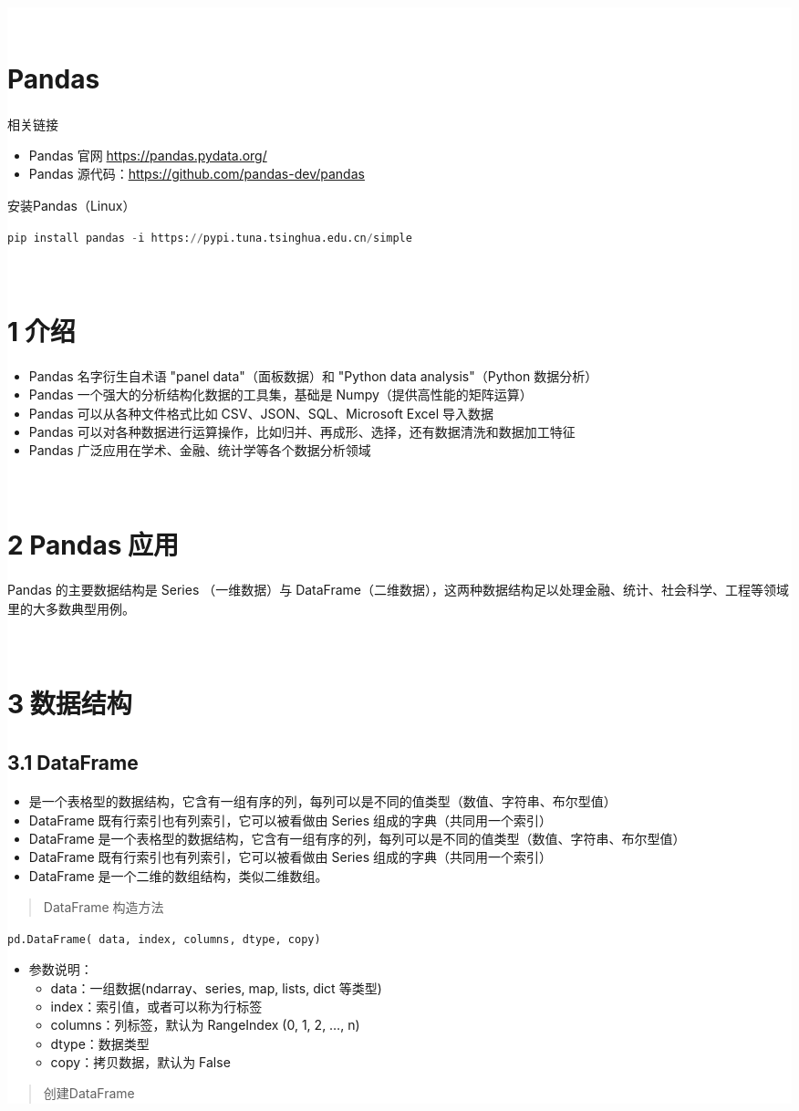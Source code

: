 &emsp;
# Pandas 


相关链接
- Pandas 官网 https://pandas.pydata.org/
- Pandas 源代码：https://github.com/pandas-dev/pandas

安装Pandas（Linux）
```python
pip install pandas -i https://pypi.tuna.tsinghua.edu.cn/simple
```

&emsp;
# 1 介绍
- Pandas 名字衍生自术语 "panel data"（面板数据）和 "Python data analysis"（Python 数据分析）
- Pandas 一个强大的分析结构化数据的工具集，基础是 Numpy（提供高性能的矩阵运算）
- Pandas 可以从各种文件格式比如 CSV、JSON、SQL、Microsoft Excel 导入数据
- Pandas 可以对各种数据进行运算操作，比如归并、再成形、选择，还有数据清洗和数据加工特征
- Pandas 广泛应用在学术、金融、统计学等各个数据分析领域

&emsp;
# 2 Pandas 应用
Pandas 的主要数据结构是 Series （一维数据）与 DataFrame（二维数据），这两种数据结构足以处理金融、统计、社会科学、工程等领域里的大多数典型用例。

&emsp;
# 3 数据结构
## 3.1 DataFrame
- 是一个表格型的数据结构，它含有一组有序的列，每列可以是不同的值类型（数值、字符串、布尔型值）
- DataFrame 既有行索引也有列索引，它可以被看做由 Series 组成的字典（共同用一个索引）
- DataFrame 是一个表格型的数据结构，它含有一组有序的列，每列可以是不同的值类型（数值、字符串、布尔型值）
- DataFrame 既有行索引也有列索引，它可以被看做由 Series 组成的字典（共同用一个索引）
- DataFrame 是一个二维的数组结构，类似二维数组。



>DataFrame 构造方法
```py
pd.DataFrame( data, index, columns, dtype, copy)
```
- 参数说明：
    - data：一组数据(ndarray、series, map, lists, dict 等类型)
    - index：索引值，或者可以称为行标签
    - columns：列标签，默认为 RangeIndex (0, 1, 2, …, n) 
    - dtype：数据类型
    - copy：拷贝数据，默认为 False

>创建DataFrame
